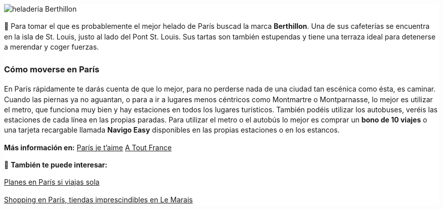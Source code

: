 ![heladería Berthillon](https://fotos.etheriamagazine.com/2023/06/paris-amigas-berthillon.jpg "No os podéis perder un helado en Berthillon. © Alfonso Fernández-Pacheco")

📍 Para tomar el que es probablemente el mejor helado de París buscad la marca 
**Berthillon**. Una de sus cafeterías se encuentra en la isla de St. Louis, justo al 
lado del Pont St. Louis. Sus tartas son también estupendas y tiene una terraza ideal 
para detenerse a merendar y coger fuerzas. 

### Cómo moverse en París

En París rápidamente te darás cuenta de que lo mejor, para no perderse nada de una 
ciudad tan escénica como ésta, es caminar. Cuando las piernas ya no aguantan, o para a 
ir a lugares menos céntricos como Montmartre o Montparnasse, lo mejor es utilizar el 
metro, que funciona muy bien y hay estaciones en todos los lugares turísticos. También 
podéis utilizar los autobuses, veréis las estaciones de cada línea en las propias 
paradas. Para utilizar el metro o el autobús lo mejor es comprar un **bono de 10 
viajes** o una tarjeta recargable llamada **Navigo Easy** disponibles en las propias 
estaciones o en los estancos. 

**Más información en:** [París je t’aime](https://es.parisinfo.com/) [A Tout 
France](https://www.france.fr/es) 

📌 **También te puede interesar:** 

[Planes en París si viajas 
sola](https://etheriamagazine.com/2019/05/15/viajar-sola-que-ver-paris/) 

[Shopping en París, tiendas imprescindibles en Le 
Marais](https://etheriamagazine.com/2018/08/02/viaje-de-compras-le-marais-paris/)
